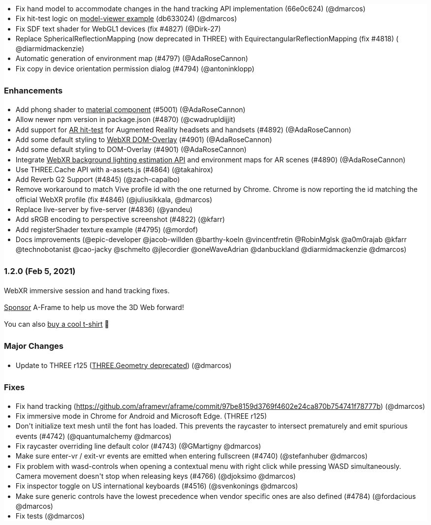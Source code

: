 - Fix hand model to accommodate changes in the hand tracking API implementation (66e0c624) (@dmarcos)
- Fix hit-test logic on [model-viewer example](https://aframe.io/aframe/examples/showcase/model-viewer/) (db633024) (@dmarcos)
- Fix SDF text shader for WebGL1 devices (fix #4827) (@Dirk-27)
- Replace SphericalReflectionMapping (now deprecated in THREE) with EquirectangularReflectionMapping (fix #4818) ( @diarmidmackenzie)
- Automatic generation of environment map (#4797) (@AdaRoseCannon)
- Fix copy in device orientation permission dialog (#4794) (@antoninklopp)

### Enhancements

- Add phong shader to [material component](https://aframe.io/docs/1.2.0/components/material.html#sidebar) (#5001) (@AdaRoseCannon)
- Allow newer npm version in package.json (#4870) (@cwadrupldijjit)
- Add support for [AR hit-test](https://www.w3.org/TR/webxr-hit-test-1/) for Augmented Reality headsets and handsets (#4892) (@AdaRoseCannon)
- Add some default styling to [WebXR DOM-Overlay](https://aframe.io/docs/1.2.0/components/webxr.html#properties3_dom_overlay) (#4901) (@AdaRoseCannon)
- Add some default styling to DOM-Overlay (#4901) (@AdaRoseCannon)
- Integrate [WebXR background lighting estimation API](https://www.w3.org/TR/2021/WD-webxr-lighting-estimation-1-20210909/) and environment maps for AR scenes (#4890) (@AdaRoseCannon)
- Use THREE.Cache API with a-assets.js (#4864) (@takahirox)
- Add Reverb G2 Support (#4845) (@zach-capalbo)
- Remove workaround to match Vive profile id with the one returned by Chrome. Chrome is now reporting the id matching the official WebXR profile (fix #4846) (@juliusikkala, @dmarcos)
- Replace live-server by five-server (#4836) (@yandeu)
- Add sRGB encoding to perspective screenshot (#4822) (@kfarr)
- Add registerShader texture example (#4795) (@mordof)
- Docs improvements (@epic-developer @jacob-willden @barthy-koeln @vincentfretin @RobinMglsk @a0m0rajab @kfarr @technobotanist @cao-jacky @schmelto @jlecordier @oneWaveAdrian @danbuckland @diarmidmackenzie @dmarcos)


### 1.2.0 (Feb 5, 2021)

WebXR immersive session and hand tracking fixes.

[Sponsor](https://github.com/sponsors/dmarcos) A-Frame to help us move the 3D Web forward!

You can also [buy a cool t-shirt](https://cottonbureau.com/products/fragments#/6821945/tee-men-standard-tee-vintage-black-tri-blend-s) 👕

### Major Changes

- Update to THREE r125 ([THREE.Geometry deprecated](https://github.com/mrdoob/three.js/wiki/Migration-Guide#r124--r125)) (@dmarcos)

### Fixes

- Fix hand tracking (https://github.com/aframevr/aframe/commit/97be8159d3769f4602e24ca870b754741f78777b) (@dmarcos)
- Fix immersive mode in Chrome for Android and Microsoft Edge. (THREE r125)
- Don't initialize text mesh until the font has loaded. This prevents the raycaster to intersect prematurely and emit spurious events (#4742) (@quantumalchemy @dmarcos)
- Fix raycaster overriding line default color (#4743) (@GMartigny @dmarcos)
- Make sure enter-vr / exit-vr events are emitted when entering fullscreen (#4740) (@stefanhuber @dmarcos)
- Fix problem with wasd-controls when opening a contextual menu with right click while pressing WASD simultaneously. Camera movement doesn't stop when releasing keys (#4766) (@djoksimo @dmarcos)
- Fix inspector toggle on US international keyboards (#4516) (@svenkonings @dmarcos)
- Make sure generic controls have the lowest precedence when vendor specific ones are also defined (#4784) (@fordacious @dmarcos)
- Fix tests (@dmarcos)
